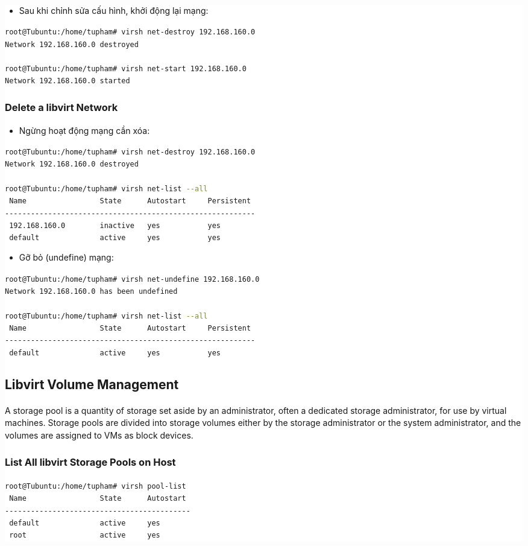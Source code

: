 ```bash

```

*   Sau khi chỉnh sửa cấu hình, khởi động lại mạng:
```bash
root@Tubuntu:/home/tupham# virsh net-destroy 192.168.160.0
Network 192.168.160.0 destroyed

root@Tubuntu:/home/tupham# virsh net-start 192.168.160.0
Network 192.168.160.0 started

```
### Delete a libvirt Network

*   Ngừng hoạt động mạng cần xóa:
```bash
root@Tubuntu:/home/tupham# virsh net-destroy 192.168.160.0
Network 192.168.160.0 destroyed

root@Tubuntu:/home/tupham# virsh net-list --all
 Name                 State      Autostart     Persistent
----------------------------------------------------------
 192.168.160.0        inactive   yes           yes
 default              active     yes           yes
```

*   Gỡ bỏ (undefine) mạng:
```bash
root@Tubuntu:/home/tupham# virsh net-undefine 192.168.160.0
Network 192.168.160.0 has been undefined

root@Tubuntu:/home/tupham# virsh net-list --all
 Name                 State      Autostart     Persistent
----------------------------------------------------------
 default              active     yes           yes

```
## Libvirt Volume Management

A storage pool is a quantity of storage set aside by an administrator, often a dedicated storage administrator, for use by virtual machines. Storage pools are divided into storage volumes either by the storage administrator or the system administrator, and the volumes are assigned to VMs as block devices.

### List All libvirt Storage Pools on Host

```bash
root@Tubuntu:/home/tupham# virsh pool-list
 Name                 State      Autostart 
-------------------------------------------
 default              active     yes 
 root                 active     yes
```
